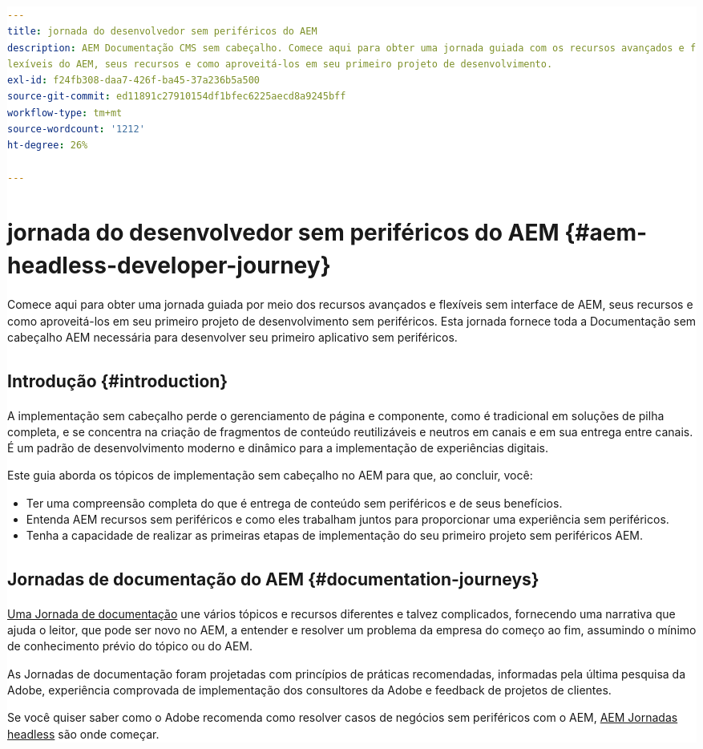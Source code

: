 ```yaml
---
title: jornada do desenvolvedor sem periféricos do AEM
description: AEM Documentação CMS sem cabeçalho. Comece aqui para obter uma jornada guiada com os recursos avançados e flexíveis do AEM, seus recursos e como aproveitá-los em seu primeiro projeto de desenvolvimento.
exl-id: f24fb308-daa7-426f-ba45-37a236b5a500
source-git-commit: ed11891c27910154df1bfec6225aecd8a9245bff
workflow-type: tm+mt
source-wordcount: '1212'
ht-degree: 26%

---
```


# jornada do desenvolvedor sem periféricos do AEM {#aem-headless-developer-journey}

Comece aqui para obter uma jornada guiada por meio dos recursos avançados e flexíveis sem interface de AEM, seus recursos e como aproveitá-los em seu primeiro projeto de desenvolvimento sem periféricos. Esta jornada fornece toda a Documentação sem cabeçalho AEM necessária para desenvolver seu primeiro aplicativo sem periféricos.

## Introdução {#introduction}

A implementação sem cabeçalho perde o gerenciamento de página e componente, como é tradicional em soluções de pilha completa, e se concentra na criação de fragmentos de conteúdo reutilizáveis e neutros em canais e em sua entrega entre canais. É um padrão de desenvolvimento moderno e dinâmico para a implementação de experiências digitais.

Este guia aborda os tópicos de implementação sem cabeçalho no AEM para que, ao concluir, você:

* Ter uma compreensão completa do que é entrega de conteúdo sem periféricos e de seus benefícios.
* Entenda AEM recursos sem periféricos e como eles trabalham juntos para proporcionar uma experiência sem periféricos.
* Tenha a capacidade de realizar as primeiras etapas de implementação do seu primeiro projeto sem periféricos AEM.

## Jornadas de documentação do AEM {#documentation-journeys}

[Uma Jornada de documentação](/help/journey-documentation/home.md) une vários tópicos e recursos diferentes e talvez complicados, fornecendo uma narrativa que ajuda o leitor, que pode ser novo no AEM, a entender e resolver um problema da empresa do começo ao fim, assumindo o mínimo de conhecimento prévio do tópico ou do AEM.

As Jornadas de documentação foram projetadas com princípios de práticas recomendadas, informadas pela última pesquisa da Adobe, experiência comprovada de implementação dos consultores da Adobe e feedback de projetos de clientes.

Se você quiser saber como o Adobe recomenda como resolver casos de negócios sem periféricos com o AEM, [AEM Jornadas headless](/help/journey-headless/home.md) são onde começar.
